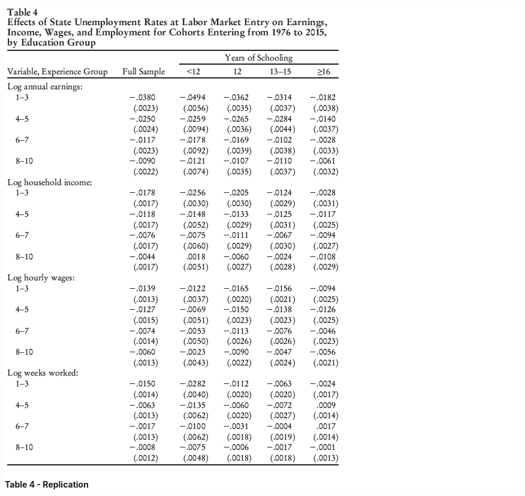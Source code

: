 ![Table 4 - Paper version](https://github.com/debamazetto/econ8410_replication/blob/master/original/original_table4.PNG)

**Table 4 - Replication**  